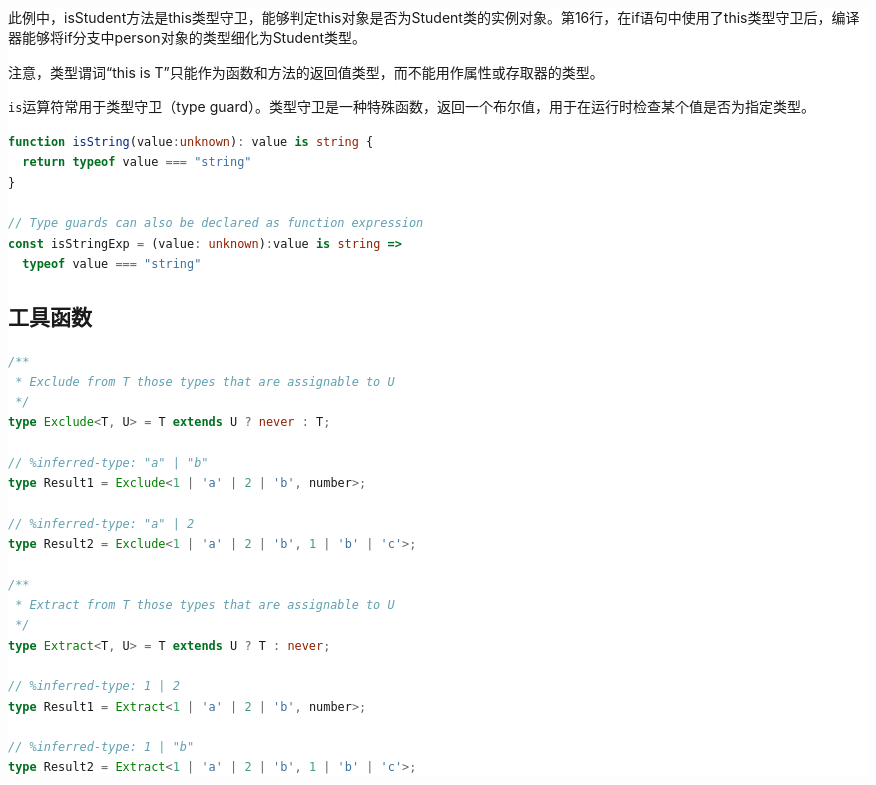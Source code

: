 此例中，isStudent方法是this类型守卫，能够判定this对象是否为Student类的实例对象。第16行，在if语句中使用了this类型守卫后，编译器能够将if分支中person对象的类型细化为Student类型。

注意，类型谓词“this is T”只能作为函数和方法的返回值类型，而不能用作属性或存取器的类型。

`is`运算符常用于类型守卫（type guard）。类型守卫是一种特殊函数，返回一个布尔值，用于在运行时检查某个值是否为指定类型。

```typescript
function isString(value:unknown): value is string {
  return typeof value === "string"
}

// Type guards can also be declared as function expression
const isStringExp = (value: unknown):value is string =>
  typeof value === "string"
```

## 工具函数

```typescript
/**
 * Exclude from T those types that are assignable to U
 */
type Exclude<T, U> = T extends U ? never : T;

// %inferred-type: "a" | "b"
type Result1 = Exclude<1 | 'a' | 2 | 'b', number>;

// %inferred-type: "a" | 2
type Result2 = Exclude<1 | 'a' | 2 | 'b', 1 | 'b' | 'c'>;

/**
 * Extract from T those types that are assignable to U
 */
type Extract<T, U> = T extends U ? T : never;

// %inferred-type: 1 | 2
type Result1 = Extract<1 | 'a' | 2 | 'b', number>;

// %inferred-type: 1 | "b"
type Result2 = Extract<1 | 'a' | 2 | 'b', 1 | 'b' | 'c'>;
```